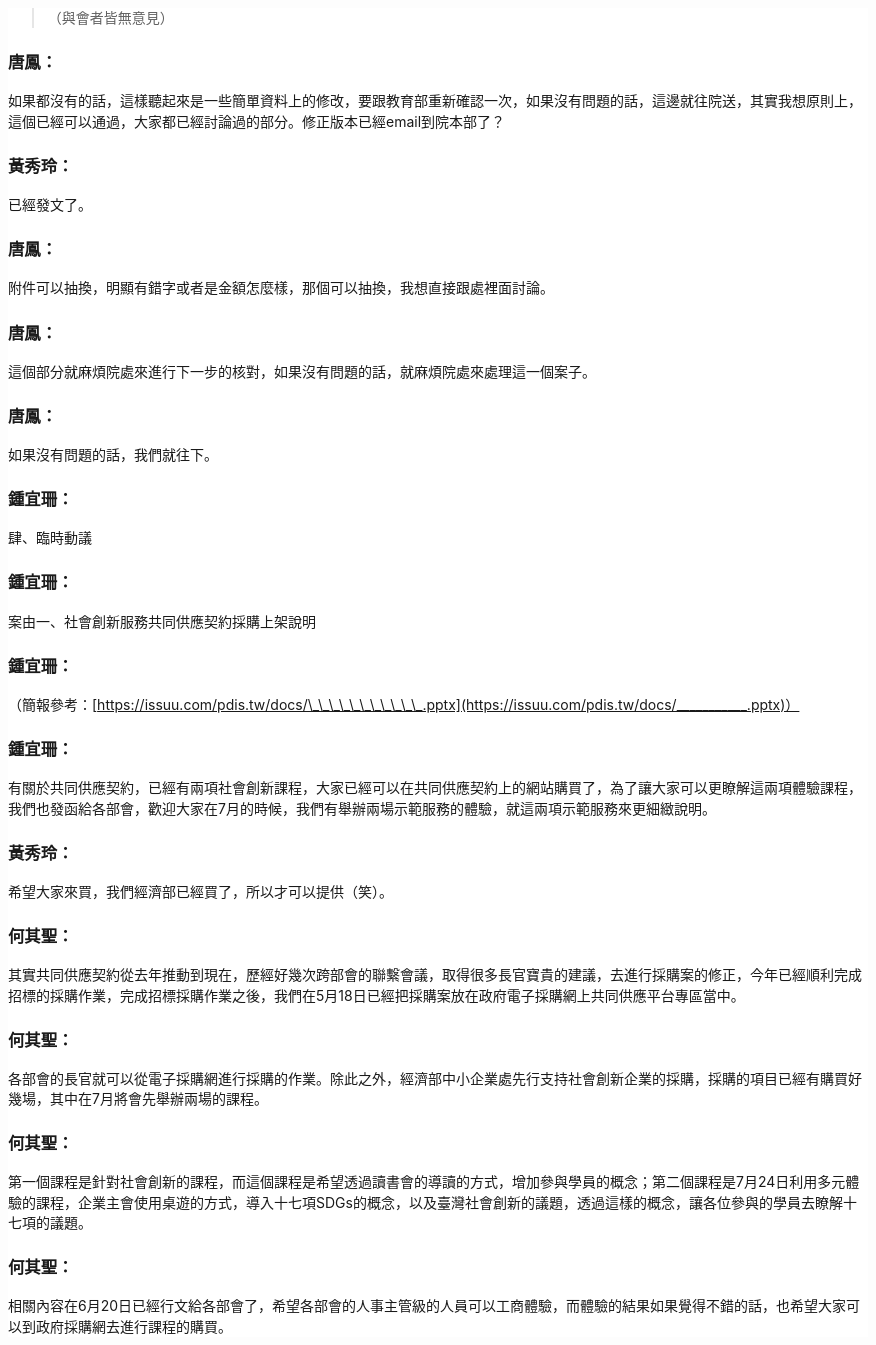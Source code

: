 > （與會者皆無意見）

### 唐鳳：
如果都沒有的話，這樣聽起來是一些簡單資料上的修改，要跟教育部重新確認一次，如果沒有問題的話，這邊就往院送，其實我想原則上，這個已經可以通過，大家都已經討論過的部分。修正版本已經email到院本部了？

### 黃秀玲：
已經發文了。

### 唐鳳：
附件可以抽換，明顯有錯字或者是金額怎麼樣，那個可以抽換，我想直接跟處裡面討論。

### 唐鳳：
這個部分就麻煩院處來進行下一步的核對，如果沒有問題的話，就麻煩院處來處理這一個案子。

### 唐鳳：
如果沒有問題的話，我們就往下。

### 鍾宜珊：
肆、臨時動議

### 鍾宜珊：
案由一、社會創新服務共同供應契約採購上架說明

### 鍾宜珊：
（簡報參考：[https://issuu.com/pdis.tw/docs/\_\_\_\_\_\_\_\_\_\_\_.pptx](https://issuu.com/pdis.tw/docs/___________.pptx)）

### 鍾宜珊：
有關於共同供應契約，已經有兩項社會創新課程，大家已經可以在共同供應契約上的網站購買了，為了讓大家可以更瞭解這兩項體驗課程，我們也發函給各部會，歡迎大家在7月的時候，我們有舉辦兩場示範服務的體驗，就這兩項示範服務來更細緻說明。

### 黃秀玲：
希望大家來買，我們經濟部已經買了，所以才可以提供（笑）。

### 何其聖：
其實共同供應契約從去年推動到現在，歷經好幾次跨部會的聯繫會議，取得很多長官寶貴的建議，去進行採購案的修正，今年已經順利完成招標的採購作業，完成招標採購作業之後，我們在5月18日已經把採購案放在政府電子採購網上共同供應平台專區當中。

### 何其聖：
各部會的長官就可以從電子採購網進行採購的作業。除此之外，經濟部中小企業處先行支持社會創新企業的採購，採購的項目已經有購買好幾場，其中在7月將會先舉辦兩場的課程。

### 何其聖：
第一個課程是針對社會創新的課程，而這個課程是希望透過讀書會的導讀的方式，增加參與學員的概念；第二個課程是7月24日利用多元體驗的課程，企業主會使用桌遊的方式，導入十七項SDGs的概念，以及臺灣社會創新的議題，透過這樣的概念，讓各位參與的學員去瞭解十七項的議題。

### 何其聖：
相關內容在6月20日已經行文給各部會了，希望各部會的人事主管級的人員可以工商體驗，而體驗的結果如果覺得不錯的話，也希望大家可以到政府採購網去進行課程的購買。
